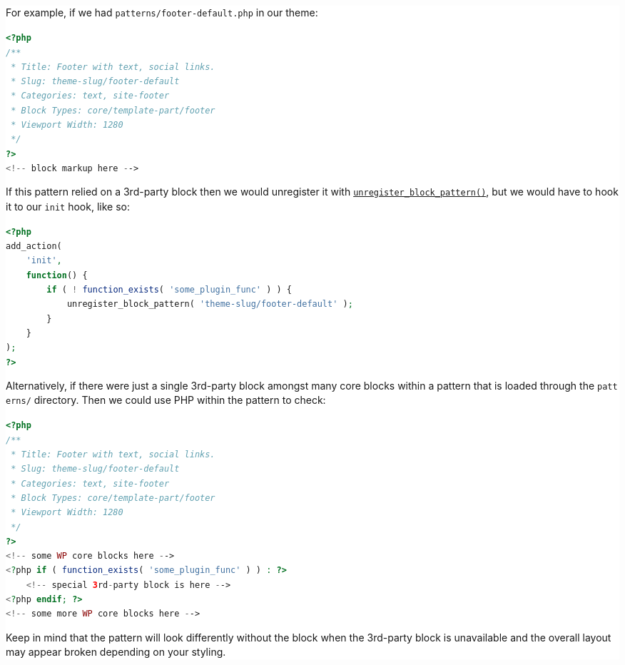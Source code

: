 For example, if we had `patterns/footer-default.php` in our theme:

```php
<?php
/**
 * Title: Footer with text, social links.
 * Slug: theme-slug/footer-default
 * Categories: text, site-footer
 * Block Types: core/template-part/footer
 * Viewport Width: 1280
 */
?>
<!-- block markup here -->
```

If this pattern relied on a 3rd-party block then we would unregister it with [`unregister_block_pattern()`](https://developer.wordpress.org/reference/functions/unregister_block_pattern/), but we would have to hook it to our `init` hook, like so:

```php
<?php
add_action(
	'init',
	function() {
		if ( ! function_exists( 'some_plugin_func' ) ) {
			unregister_block_pattern( 'theme-slug/footer-default' );
		}
	}
);
?>
```

Alternatively, if there were just a single 3rd-party block amongst many core blocks within a pattern that is loaded through the `patterns/` directory. Then we could use PHP within the pattern to check:

```php
<?php
/**
 * Title: Footer with text, social links.
 * Slug: theme-slug/footer-default
 * Categories: text, site-footer
 * Block Types: core/template-part/footer
 * Viewport Width: 1280
 */
?>
<!-- some WP core blocks here -->
<?php if ( function_exists( 'some_plugin_func' ) ) : ?>
    <!-- special 3rd-party block is here -->
<?php endif; ?>
<!-- some more WP core blocks here -->
```

Keep in mind that the pattern will look differently without the block when the 3rd-party block is unavailable and the overall layout may appear broken depending on your styling.
